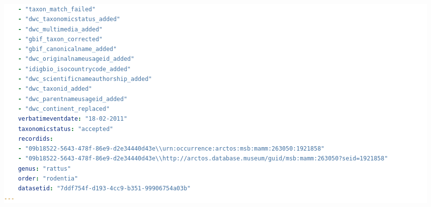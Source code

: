 ```yaml
    - "taxon_match_failed"
    - "dwc_taxonomicstatus_added"
    - "dwc_multimedia_added"
    - "gbif_taxon_corrected"
    - "gbif_canonicalname_added"
    - "dwc_originalnameusageid_added"
    - "idigbio_isocountrycode_added"
    - "dwc_scientificnameauthorship_added"
    - "dwc_taxonid_added"
    - "dwc_parentnameusageid_added"
    - "dwc_continent_replaced"
    verbatimeventdate: "18-02-2011"
    taxonomicstatus: "accepted"
    recordids:
    - "09b18522-5643-478f-86e9-d2e34440d43e\\urn:occurrence:arctos:msb:mamm:263050:1921858"
    - "09b18522-5643-478f-86e9-d2e34440d43e\\http://arctos.database.museum/guid/msb:mamm:263050?seid=1921858"
    genus: "rattus"
    order: "rodentia"
    datasetid: "7ddf754f-d193-4cc9-b351-99906754a03b"
---
```

